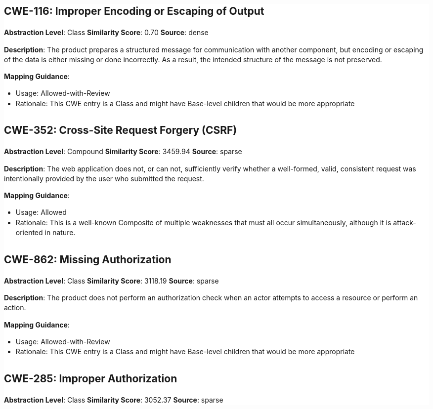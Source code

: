 

## CWE-116: Improper Encoding or Escaping of Output
**Abstraction Level**: Class
**Similarity Score**: 0.70
**Source**: dense

**Description**:
The product prepares a structured message for communication with another component, but encoding or escaping of the data is either missing or done incorrectly. As a result, the intended structure of the message is not preserved.

**Mapping Guidance**:
- Usage: Allowed-with-Review
- Rationale: This CWE entry is a Class and might have Base-level children that would be more appropriate



## CWE-352: Cross-Site Request Forgery (CSRF)
**Abstraction Level**: Compound
**Similarity Score**: 3459.94
**Source**: sparse

**Description**:
The web application does not, or can not, sufficiently verify whether a well-formed, valid, consistent request was intentionally provided by the user who submitted the request.

**Mapping Guidance**:
- Usage: Allowed
- Rationale: This is a well-known Composite of multiple weaknesses that must all occur simultaneously, although it is attack-oriented in nature.



## CWE-862: Missing Authorization
**Abstraction Level**: Class
**Similarity Score**: 3118.19
**Source**: sparse

**Description**:
The product does not perform an authorization check when an actor attempts to access a resource or perform an action.

**Mapping Guidance**:
- Usage: Allowed-with-Review
- Rationale: This CWE entry is a Class and might have Base-level children that would be more appropriate



## CWE-285: Improper Authorization
**Abstraction Level**: Class
**Similarity Score**: 3052.37
**Source**: sparse

